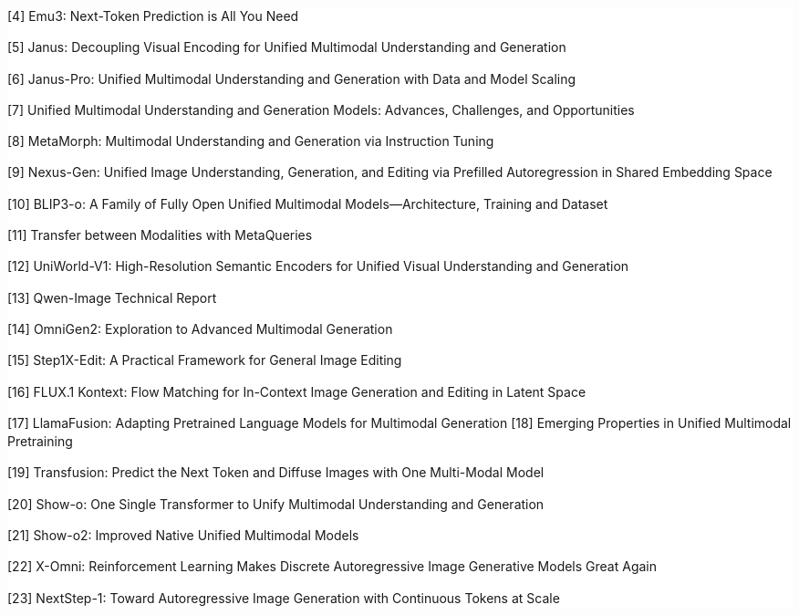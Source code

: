 \[4\] Emu3: Next-Token Prediction is All You Need

\[5\] Janus: Decoupling Visual Encoding for Unified Multimodal Understanding and Generation

\[6\] Janus-Pro: Unified Multimodal Understanding and Generation with Data and Model Scaling

\[7\] Unified Multimodal Understanding and Generation Models: Advances, Challenges, and Opportunities

\[8\] MetaMorph: Multimodal Understanding and Generation via Instruction Tuning

\[9\] Nexus-Gen: Unified Image Understanding, Generation, and Editing via Prefilled Autoregression in Shared Embedding Space

\[10\] BLIP3-o: A Family of Fully Open Unified Multimodal Models—Architecture, Training and Dataset

\[11\] Transfer between Modalities with MetaQueries

\[12\] UniWorld-V1: High-Resolution Semantic Encoders for Unified Visual Understanding and Generation

\[13\] Qwen-Image Technical Report

\[14\] OmniGen2: Exploration to Advanced Multimodal Generation

\[15\] Step1X-Edit: A Practical Framework for General Image Editing

\[16\] FLUX.1 Kontext: Flow Matching for In-Context Image Generation and Editing in Latent Space


\[17\] LlamaFusion: Adapting Pretrained Language Models for Multimodal Generation
\[18\] Emerging Properties in Unified Multimodal Pretraining

\[19\] Transfusion: Predict the Next Token and Diffuse Images with One Multi-Modal Model

\[20\] Show-o: One Single Transformer to Unify Multimodal Understanding and Generation

\[21\] Show-o2: Improved Native Unified Multimodal Models

\[22\] X-Omni: Reinforcement Learning Makes Discrete Autoregressive Image Generative Models Great Again

\[23\] NextStep-1: Toward Autoregressive Image Generation with Continuous Tokens at Scale
